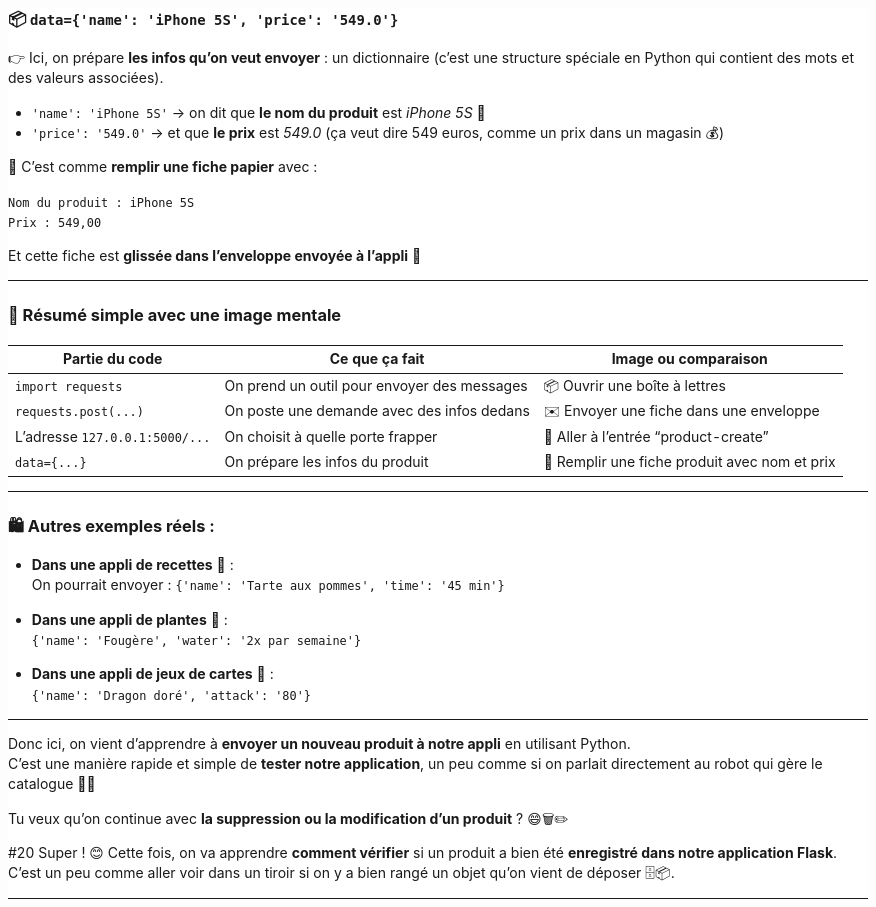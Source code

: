 ### 📦 `data={'name': 'iPhone 5S', 'price': '549.0'}`

👉 Ici, on prépare **les infos qu’on veut envoyer** : un dictionnaire (c’est une structure spéciale en Python qui contient des mots et des valeurs associées).

- `'name': 'iPhone 5S'` → on dit que **le nom du produit** est *iPhone 5S* 📱  
- `'price': '549.0'` → et que **le prix** est *549.0* (ça veut dire 549 euros, comme un prix dans un magasin 💰)

📌 C’est comme **remplir une fiche papier** avec :
```
Nom du produit : iPhone 5S
Prix : 549,00
```

Et cette fiche est **glissée dans l’enveloppe envoyée à l’appli** 📮

---

### 🎯 Résumé simple avec une image mentale

| Partie du code | Ce que ça fait | Image ou comparaison |
|----------------|----------------|----------------------|
| `import requests` | On prend un outil pour envoyer des messages | 📦 Ouvrir une boîte à lettres |
| `requests.post(...)` | On poste une demande avec des infos dedans | ✉️ Envoyer une fiche dans une enveloppe |
| L’adresse `127.0.0.1:5000/...` | On choisit à quelle porte frapper | 🚪 Aller à l’entrée “product-create” |
| `data={...}` | On prépare les infos du produit | 📝 Remplir une fiche produit avec nom et prix |

---

### 🛍️ Autres exemples réels :

- **Dans une appli de recettes** 🍲 :  
  On pourrait envoyer : `{'name': 'Tarte aux pommes', 'time': '45 min'}`

- **Dans une appli de plantes** 🌿 :  
  `{'name': 'Fougère', 'water': '2x par semaine'}`

- **Dans une appli de jeux de cartes** 🎴 :  
  `{'name': 'Dragon doré', 'attack': '80'}`

---

Donc ici, on vient d’apprendre à **envoyer un nouveau produit à notre appli** en utilisant Python.  
C’est une manière rapide et simple de **tester notre application**, un peu comme si on parlait directement au robot qui gère le catalogue 📇🤖

Tu veux qu’on continue avec **la suppression ou la modification d’un produit** ? 😄🗑️✏️



#20
Super ! 😊 Cette fois, on va apprendre **comment vérifier** si un produit a bien été **enregistré dans notre application Flask**. C’est un peu comme aller voir dans un tiroir si on y a bien rangé un objet qu’on vient de déposer 🗄️📦.

---